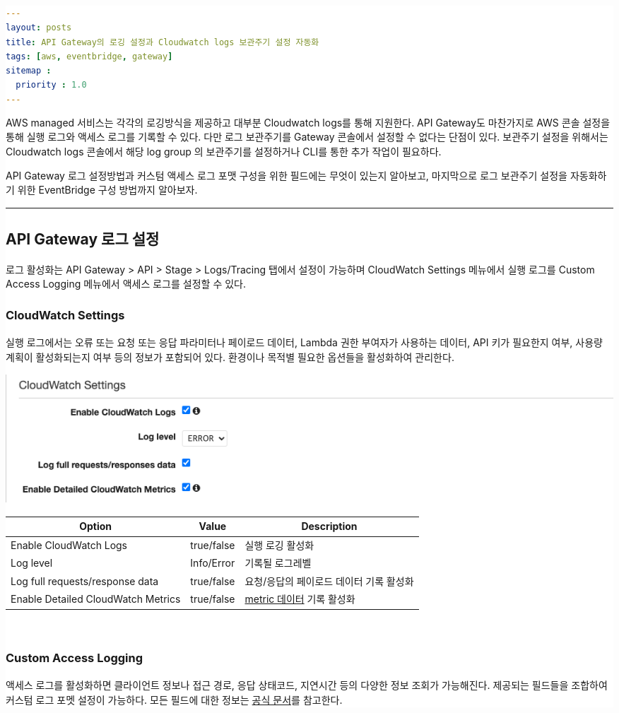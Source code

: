 ```yaml
---
layout: posts
title: API Gateway의 로깅 설정과 Cloudwatch logs 보관주기 설정 자동화
tags: [aws, eventbridge, gateway]
sitemap :
  priority : 1.0
---
```


AWS managed 서비스는 각각의 로깅방식을 제공하고 대부분 Cloudwatch logs를 통해 지원한다. API Gateway도 마찬가지로 AWS 콘솔 설정을 통해 실행 로그와 액세스 로그를 기록할 수 있다. 다만 로그 보관주기를 Gateway 콘솔에서 설정할 수 없다는 단점이 있다. 보관주기 설정을 위해서는 Cloudwatch logs 콘솔에서 해당 log group 의 보관주기를 설정하거나 CLI를 통한 추가 작업이 필요하다.

API Gateway 로그 설정방법과 커스텀 액세스 로그 포맷 구성을 위한 필드에는 무엇이 있는지 알아보고, 마지막으로 로그 보관주기 설정을 자동화하기 위한 EventBridge 구성 방법까지 알아보자.

---

## API Gateway 로그 설정 ##
로그 활성화는 API Gateway > API > Stage > Logs/Tracing 탭에서 설정이 가능하며 CloudWatch Settings 메뉴에서 실행 로그를 Custom Access Logging 메뉴에서 액세스 로그를 설정할 수 있다.

### CloudWatch Settings ###
실행 로그에서는 오류 또는 요청 또는 응답 파라미터나 페이로드 데이터, Lambda 권한 부여자가 사용하는 데이터, API 키가 필요한지 여부, 사용량 계획이 활성화되는지 여부 등의 정보가 포함되어 있다. 환경이나 목적별 필요한 옵션들을 활성화하여 관리한다.

![CloudWatch Settings](/assets/images/api-gateway-logging/image_01.png)

|Option|Value|Description|
|------|---|---|
|Enable CloudWatch Logs|true/false|실행 로깅 활성화|
|Log level|Info/Error|기록될 로그레벨|
|Log full requests/response data|true/false|요청/응답의 페이로드 데이터 기록 활성화|
|Enable Detailed CloudWatch Metrics|true/false|[metric 데이터](https://docs.aws.amazon.com/ko_kr/apigateway/latest/developerguide/api-gateway-metrics-and-dimensions.html) 기록 활성화|
<br/>

### Custom Access Logging ###
액세스 로그를 활성화하면 클라이언트 정보나 접근 경로, 응답 상태코드, 지연시간 등의 다양한 정보 조회가 가능해진다. 제공되는 필드들을 조합하여 커스텀 로그 포멧 설정이 가능하다. 모든 필드에 대한 정보는 [공식 문서](https://docs.aws.amazon.com/apigateway/latest/developerguide/api-gateway-mapping-template-reference.html#context-variable-reference)를 참고한다.
